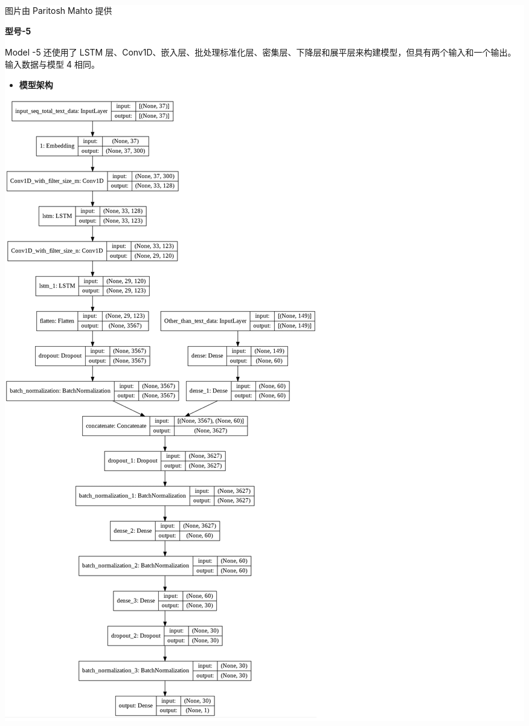 图片由 Paritosh Mahto 提供

**型号-5**

Model -5 还使用了 LSTM 层、Conv1D、嵌入层、批处理标准化层、密集层、下降层和展平层来构建模型，但具有两个输入和一个输出。输入数据与模型 4 相同。

*   **模型架构**

![](img/a503f01b619500cc679c3856d0fca7b7.png)

